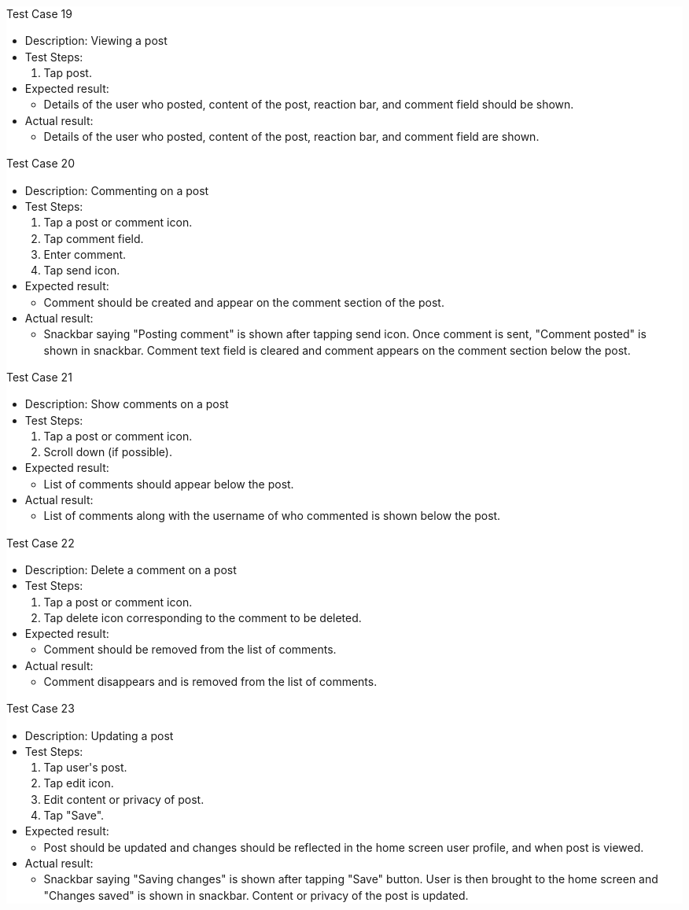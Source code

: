 Test Case 19

- Description: Viewing a post
- Test Steps:
  1. Tap post.
- Expected result:
  - Details of the user who posted, content of the post, reaction bar, and comment field should be shown.
- Actual result:
  - Details of the user who posted, content of the post, reaction bar, and comment field are shown.

Test Case 20

- Description: Commenting on a post
- Test Steps:
  1. Tap a post or comment icon.
  2. Tap comment field.
  3. Enter comment.
  4. Tap send icon.
- Expected result:
  - Comment should be created and appear on the comment section of the post.
- Actual result:
  - Snackbar saying "Posting comment" is shown after tapping send icon. Once comment is sent, "Comment posted" is shown in snackbar. Comment text field is cleared and comment appears on the comment section below the post.

Test Case 21

- Description: Show comments on a post
- Test Steps:
  1. Tap a post or comment icon.
  2. Scroll down (if possible).
- Expected result:
  - List of comments should appear below the post.
- Actual result:
  - List of comments along with the username of who commented is shown below the post.

Test Case 22

- Description: Delete a comment on a post
- Test Steps:
  1. Tap a post or comment icon.
  2. Tap delete icon corresponding to the comment to be deleted.
- Expected result:
  - Comment should be removed from the list of comments.
- Actual result:
  - Comment disappears and is removed from the list of comments.

Test Case 23

- Description: Updating a post
- Test Steps:
  1. Tap user's post.
  2. Tap edit icon.
  3. Edit content or privacy of post.
  4. Tap "Save".
- Expected result:
  - Post should be updated and changes should be reflected in the home screen user profile, and when post is viewed.
- Actual result:
  - Snackbar saying "Saving changes" is shown after tapping "Save" button. User is then brought to the home screen and "Changes saved" is shown in snackbar. Content or privacy of the post is updated.
